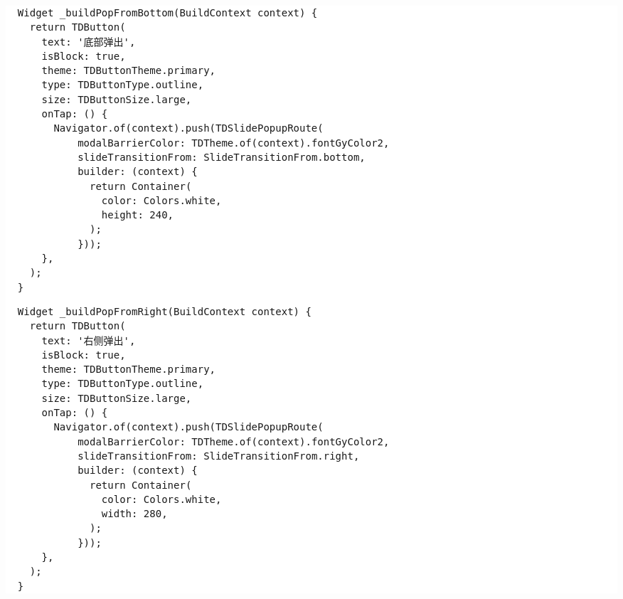 </td-code-block>
                                  


            
<td-code-block panel="Dart">

  <pre slot="Dart" lang="javascript">
  Widget _buildPopFromBottom(BuildContext context) {
    return TDButton(
      text: '底部弹出',
      isBlock: true,
      theme: TDButtonTheme.primary,
      type: TDButtonType.outline,
      size: TDButtonSize.large,
      onTap: () {
        Navigator.of(context).push(TDSlidePopupRoute(
            modalBarrierColor: TDTheme.of(context).fontGyColor2,
            slideTransitionFrom: SlideTransitionFrom.bottom,
            builder: (context) {
              return Container(
                color: Colors.white,
                height: 240,
              );
            }));
      },
    );
  }</pre>

</td-code-block>
                                  


            
<td-code-block panel="Dart">

  <pre slot="Dart" lang="javascript">
  Widget _buildPopFromRight(BuildContext context) {
    return TDButton(
      text: '右侧弹出',
      isBlock: true,
      theme: TDButtonTheme.primary,
      type: TDButtonType.outline,
      size: TDButtonSize.large,
      onTap: () {
        Navigator.of(context).push(TDSlidePopupRoute(
            modalBarrierColor: TDTheme.of(context).fontGyColor2,
            slideTransitionFrom: SlideTransitionFrom.right,
            builder: (context) {
              return Container(
                color: Colors.white,
                width: 280,
              );
            }));
      },
    );
  }</pre>
